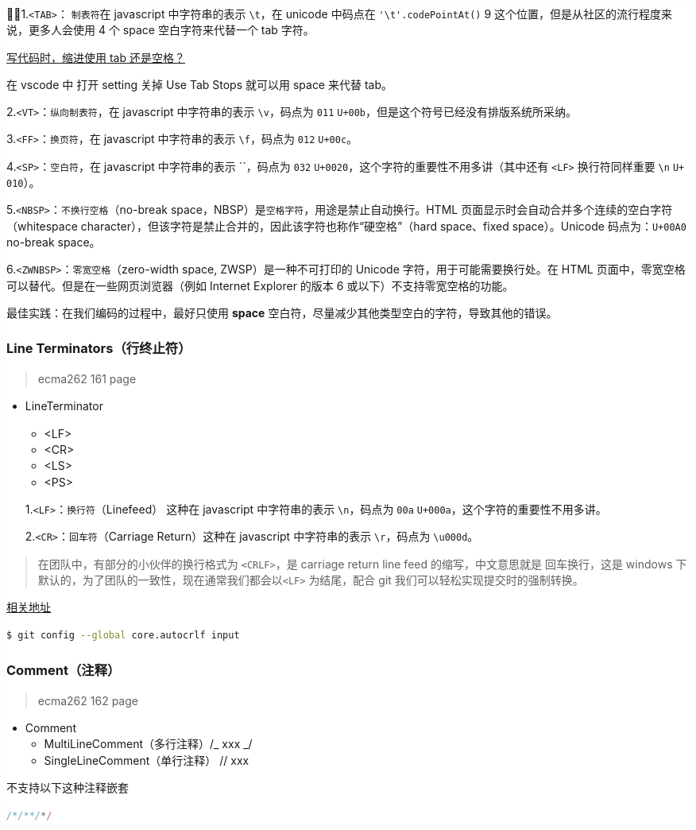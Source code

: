 1.`<TAB>`： `制表符`在 javascript 中字符串的表示 `\t`，在 unicode 中码点在 `'\t'.codePointAt()` 9 这个位置，但是从社区的流行程度来说，更多人会使用 4 个 space 空白字符来代替一个 tab 字符。

[写代码时，缩进使用 tab 还是空格？](https://www.zhihu.com/question/19960028)

在 vscode 中 打开 setting 关掉 Use Tab Stops 就可以用 space 来代替 tab。

2.`<VT>`：`纵向制表符`，在 javascript 中字符串的表示 `\v`，码点为 `011` `U+00b`，但是这个符号已经没有排版系统所采纳。

3.`<FF>`：`换页符`，在 javascript 中字符串的表示 `\f`，码点为 `012` `U+00c`。

4.`<SP>`：`空白符`，在 javascript 中字符串的表示 ``，码点为 `032` `U+0020`，这个字符的重要性不用多讲（其中还有 `<LF>` 换行符同样重要 `\n` `U+010`）。

5.`<NBSP>`：`不换行空格`（no-break space，NBSP）是`空格字符`，用途是禁止自动换行。HTML 页面显示时会自动合并多个连续的空白字符（whitespace character），但该字符是禁止合并的，因此该字符也称作“硬空格”（hard space、fixed space）。Unicode 码点为：`U+00A0` no-break space。

6.`<ZWNBSP>`：`零宽空格`（zero-width space, ZWSP）是一种不可打印的 Unicode 字符，用于可能需要换行处。在 HTML 页面中，零宽空格可以替代。但是在一些网页浏览器（例如 Internet Explorer 的版本 6 或以下）不支持零宽空格的功能。

<Alert type="info">
最佳实践：在我们编码的过程中，最好只使用 <strong>space</strong> 空白符，尽量减少其他类型空白的字符，导致其他的错误。
</Alert>

### Line Terminators（行终止符）

> ecma262 161 page

-   LineTerminator

    -   \<LF>
    -   \<CR>
    -   \<LS>
    -   \<PS>

    1.`<LF>`：`换行符`（Linefeed） 这种在 javascript 中字符串的表示 `\n`，码点为 `00a` `U+000a`，这个字符的重要性不用多讲。

    2.`<CR>`：`回车符`（Carriage Return）这种在 javascript 中字符串的表示 `\r`，码点为 `\u000d`。

> 在团队中，有部分的小伙伴的换行格式为 `<CRLF>`，是 carriage return line feed 的缩写，中文意思就是 回车换行，这是 windows 下默认的，为了团队的一致性，现在通常我们都会以`<LF>` 为结尾，配合 git 我们可以轻松实现提交时的强制转换。

[相关地址](https://docs.github.com/en/github/getting-started-with-github/configuring-git-to-handle-line-endings)

```bash
$ git config --global core.autocrlf input
```

### Comment（注释）

> ecma262 162 page

-   Comment
    -   MultiLineComment（多行注释）/_ xxx _/
    -   SingleLineComment（单行注释） // xxx

不支持以下这种注释嵌套

```js
/*/**/*/
```
